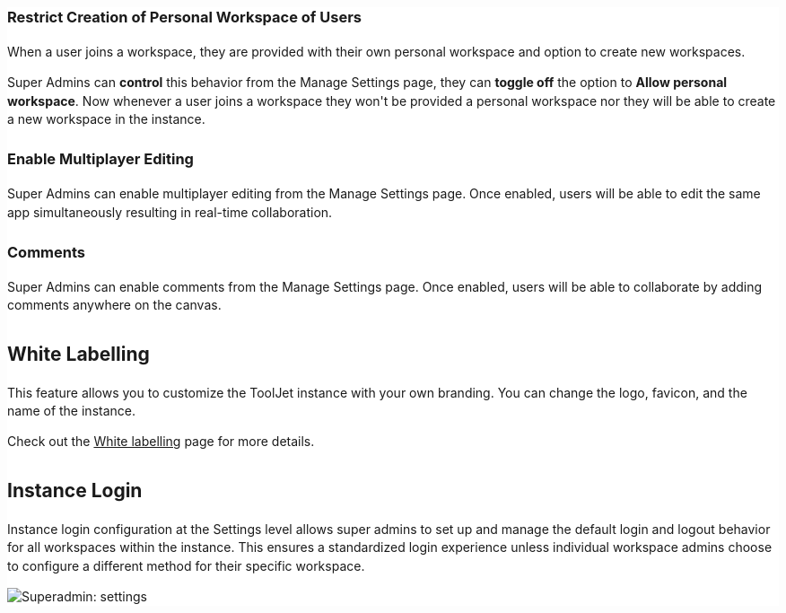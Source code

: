 </div>

<div style={{paddingTop:'24px', paddingBottom:'24px'}}>

### Restrict Creation of Personal Workspace of Users

When a user joins a workspace, they are provided with their own personal workspace and option to create new workspaces.

Super Admins can **control** this behavior from the Manage Settings page, they can **toggle off** the option to **Allow personal workspace**. Now whenever a user joins a workspace they won't be provided a personal workspace nor they will be able to create a new workspace in the instance.

</div>

<div style={{paddingTop:'24px', paddingBottom:'24px'}}>

### Enable Multiplayer Editing

Super Admins can enable multiplayer editing from the Manage Settings page. Once enabled, users will be able to edit the same app simultaneously resulting in real-time collaboration.

</div>

<div style={{paddingTop:'24px', paddingBottom:'24px'}}>

### Comments

Super Admins can enable comments from the Manage Settings page. Once enabled, users will be able to collaborate by adding comments anywhere on the canvas.

</div>

<div style={{paddingTop:'24px', paddingBottom:'24px'}}>

## White Labelling
This feature allows you to customize the ToolJet instance with your own branding. You can change the logo, favicon, and the name of the instance.

Check out the [White labelling](/docs/enterprise/white-label/) page for more details.

</div>

<div style={{paddingTop:'24px', paddingBottom:'24px'}}>

## Instance Login

Instance login configuration at the Settings level allows super admins to set up and manage the default login and logout behavior for all workspaces within the instance. This ensures a standardized login experience unless individual workspace admins choose to configure a different method for their specific workspace.

<div style={{textAlign: 'center'}}>
 <img style={{ border:'0', borderRadius:'5px', boxShadow: '0px 1px 3px rgba(0, 0, 0, 0.2)' }} className="screenshot-full" src="/img/enterprise/superadmin/instance-login-logout.png" alt="Superadmin: settings" />
</div>

